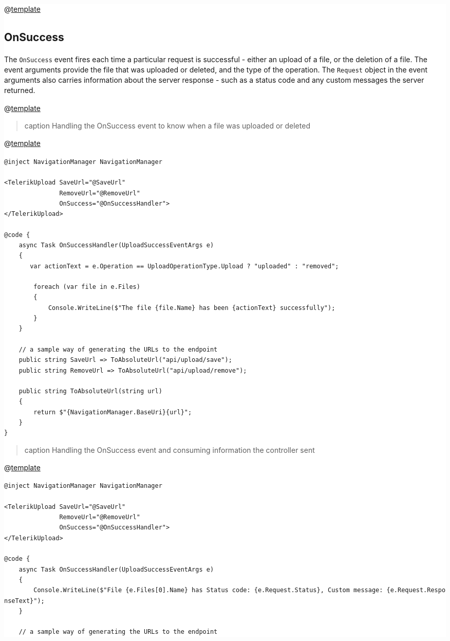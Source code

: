 @[template](/_contentTemplates/common/general-info.md#event-callback-can-be-async)




## OnSuccess

The `OnSuccess` event fires each time a particular request is successful - either an upload of a file, or the deletion of a file. The event arguments provide the file that was uploaded or deleted, and the type of the operation. The `Request` object in the event arguments also carries information about the server response - such as a status code and any custom messages the server returned.

@[template](/_contentTemplates/upload/notes.md#events-files-carry-client-validation-info)

>caption Handling the OnSuccess event to know when a file was uploaded or deleted

@[template](/_contentTemplates/upload/notes.md#see-controller-sample-in-overview)

````CSHTML
@inject NavigationManager NavigationManager

<TelerikUpload SaveUrl="@SaveUrl"
               RemoveUrl="@RemoveUrl"
               OnSuccess="@OnSuccessHandler">
</TelerikUpload>

@code {
    async Task OnSuccessHandler(UploadSuccessEventArgs e)
    {
       var actionText = e.Operation == UploadOperationType.Upload ? "uploaded" : "removed";

        foreach (var file in e.Files)
        {
            Console.WriteLine($"The file {file.Name} has been {actionText} successfully");
        }
    }

    // a sample way of generating the URLs to the endpoint
    public string SaveUrl => ToAbsoluteUrl("api/upload/save");
    public string RemoveUrl => ToAbsoluteUrl("api/upload/remove");

    public string ToAbsoluteUrl(string url)
    {
        return $"{NavigationManager.BaseUri}{url}";
    }
}
````

>caption Handling the OnSuccess event and consuming information the controller sent

@[template](/_contentTemplates/upload/notes.md#server-security-note)

````Component
@inject NavigationManager NavigationManager

<TelerikUpload SaveUrl="@SaveUrl"
               RemoveUrl="@RemoveUrl"
               OnSuccess="@OnSuccessHandler">
</TelerikUpload>

@code {
    async Task OnSuccessHandler(UploadSuccessEventArgs e)
    {
        Console.WriteLine($"File {e.Files[0].Name} has Status code: {e.Request.Status}, Custom message: {e.Request.ResponseText}");
    }

    // a sample way of generating the URLs to the endpoint
````